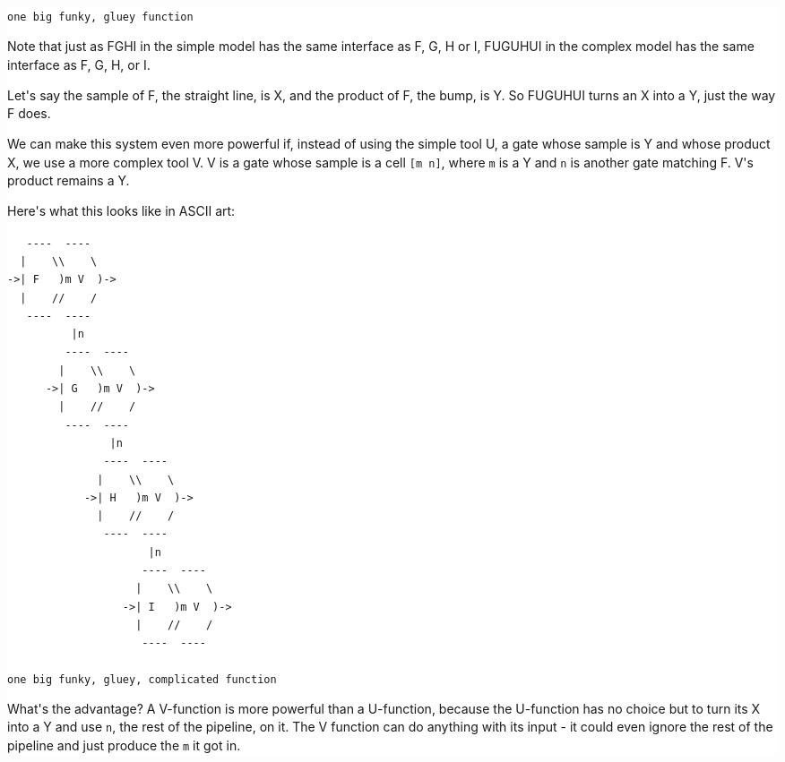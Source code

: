     one big funky, gluey function

Note that just as FGHI in the simple model has the same interface as F,
G, H or I, FUGUHUI in the complex model has the same interface as F, G,
H, or I.

Let's say the sample of F, the straight line, is X, and the product of
F, the bump, is Y. So FUGUHUI turns an X into a Y, just the way F does.

We can make this system even more powerful if, instead of using the
simple tool U, a gate whose sample is Y and whose product X, we use a
more complex tool V. V is a gate whose sample is a cell `[m n]`, where
`m` is a Y and `n` is another gate matching F. V's product remains a Y.

Here's what this looks like in ASCII art:

       ----  ---- 
      |    \\    \
    ->| F   )m V  )->
      |    //    /
       ----  ---- 
              |n
             ----  ----  
            |    \\    \
          ->| G   )m V  )->
            |    //    /
             ----  ---- 
                    |n
                   ----  ----  
                  |    \\    \
                ->| H   )m V  )->
                  |    //    /
                   ----  ---- 
                          |n
                         ----  ----  
                        |    \\    \
                      ->| I   )m V  )->
                        |    //    /
                         ----  ---- 
             
    one big funky, gluey, complicated function

What's the advantage? A V-function is more powerful than a U-function,
because the U-function has no choice but to turn its X into a Y and use
`n`, the rest of the pipeline, on it. The V function can do anything
with its input - it could even ignore the rest of the pipeline and just
produce the `m` it got in.
